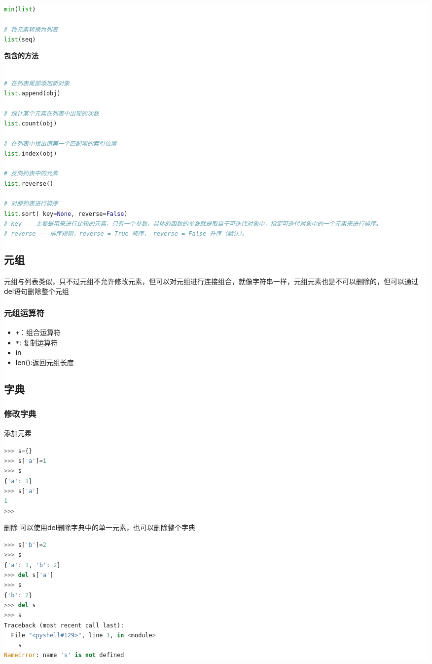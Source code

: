 ```python
min(list)

# 将元素转换为列表
list(seq)

```
**包含的方法**
```python

# 在列表尾部添加新对象
list.append(obj)

# 统计某个元素在列表中出现的次数
list.count(obj)

# 在列表中找出值第一个匹配项的索引位置
list.index(obj)

# 反向列表中的元素
list.reverse()

# 对原列表进行排序
list.sort( key=None, reverse=False)
# key -- 主要是用来进行比较的元素，只有一个参数，具体的函数的参数就是取自于可迭代对象中，指定可迭代对象中的一个元素来进行排序。
# reverse -- 排序规则，reverse = True 降序， reverse = False 升序（默认）。
```
## 元组
元组与列表类似，只不过元组不允许修改元素，但可以对元组进行连接组合，就像字符串一样，元组元素也是不可以删除的，但可以通过del语句删除整个元组
### 元组运算符
* `+`：组合运算符
*  `*`: 复制运算符
*  in
*  len():返回元组长度
## 字典
### 修改字典
添加元素
```python
>>> s={}
>>> s['a']=1
>>> s
{'a': 1}
>>> s['a']
1
>>> 
```
删除
可以使用del删除字典中的单一元素，也可以删除整个字典
```python
>>> s['b']=2
>>> s
{'a': 1, 'b': 2}
>>> del s['a']
>>> s
{'b': 2}
>>> del s
>>> s
Traceback (most recent call last):
  File "<pyshell#129>", line 1, in <module>
    s
NameError: name 's' is not defined
```